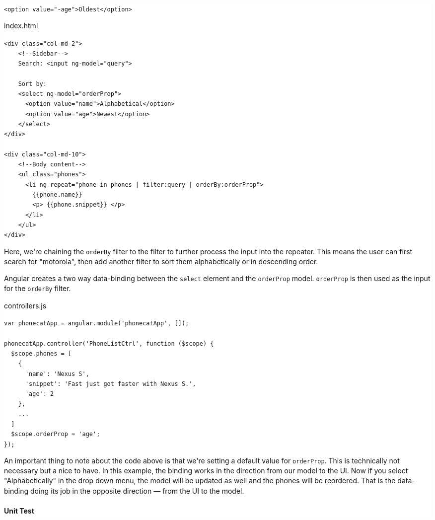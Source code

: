 	<option value="-age">Oldest</option>

index.html

	<div class="col-md-2">
        <!--Sidebar-->
        Search: <input ng-model="query">

        Sort by:
        <select ng-model="orderProp">
          <option value="name">Alphabetical</option>
          <option value="age">Newest</option>
        </select>
    </div>
      
    <div class="col-md-10">
        <!--Body content-->
        <ul class="phones">
          <li ng-repeat="phone in phones | filter:query | orderBy:orderProp">
            {{phone.name}}
            <p> {{phone.snippet}} </p>
          </li>
        </ul>
	</div>
	
Here, we're chaining the `orderBy` filter to the filter to further process the input into the repeater. This means the user can first search for "motorola", then add another filter to sort them alphabetically or in descending order.

Angular creates a two way data-binding between the `select` element and the `orderProp` model. `orderProp` is then used as the input for the `orderBy` filter.

controllers.js

	var phonecatApp = angular.module('phonecatApp', []);

	phonecatApp.controller('PhoneListCtrl', function ($scope) {
	  $scope.phones = [
	    {
	      'name': 'Nexus S',
	      'snippet': 'Fast just got faster with Nexus S.',
	      'age': 2
	    },
	    ...
	  ]
	  $scope.orderProp = 'age';
	});
	
An important thing to note about the code above is that we're setting a default value for `orderProp`. This is technically not necessary but a nice to have. In this example, the binding works in the direction from our model to the UI. Now if you select "Alphabetically" in the drop down menu, the model will be updated as well and the phones will be reordered. That is the data-binding doing its job in the opposite direction — from the UI to the model.

#### Unit Test
